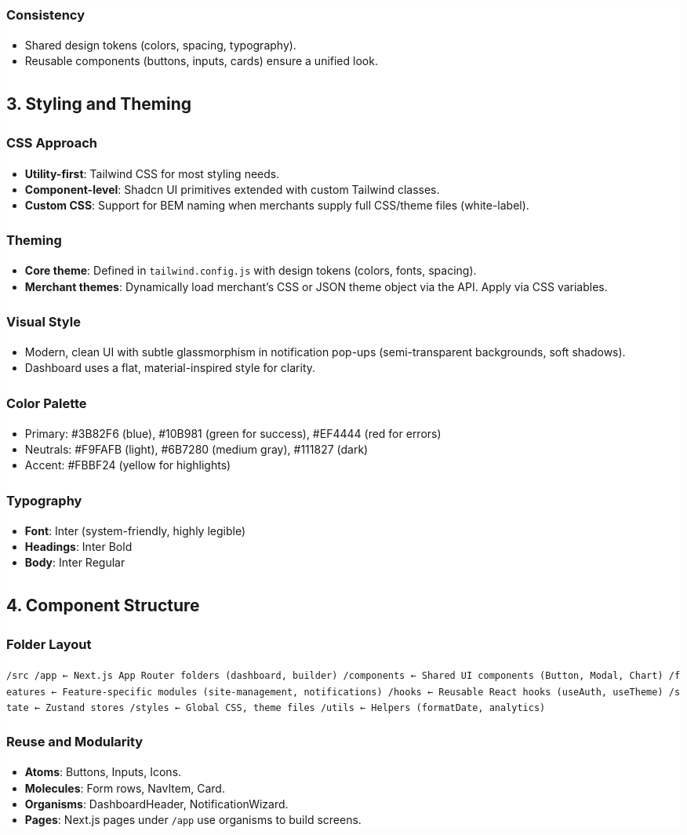 ### Consistency

*   Shared design tokens (colors, spacing, typography).
*   Reusable components (buttons, inputs, cards) ensure a unified look.

## 3. Styling and Theming

### CSS Approach

*   **Utility-first**: Tailwind CSS for most styling needs.
*   **Component-level**: Shadcn UI primitives extended with custom Tailwind classes.
*   **Custom CSS**: Support for BEM naming when merchants supply full CSS/theme files (white-label).

### Theming

*   **Core theme**: Defined in `tailwind.config.js` with design tokens (colors, fonts, spacing).
*   **Merchant themes**: Dynamically load merchant’s CSS or JSON theme object via the API. Apply via CSS variables.

### Visual Style

*   Modern, clean UI with subtle glassmorphism in notification pop-ups (semi-transparent backgrounds, soft shadows).
*   Dashboard uses a flat, material-inspired style for clarity.

### Color Palette

*   Primary: #3B82F6 (blue), #10B981 (green for success), #EF4444 (red for errors)
*   Neutrals: #F9FAFB (light), #6B7280 (medium gray), #111827 (dark)
*   Accent: #FBBF24 (yellow for highlights)

### Typography

*   **Font**: Inter (system-friendly, highly legible)
*   **Headings**: Inter Bold
*   **Body**: Inter Regular

## 4. Component Structure

### Folder Layout

`/src /app ← Next.js App Router folders (dashboard, builder) /components ← Shared UI components (Button, Modal, Chart) /features ← Feature-specific modules (site-management, notifications) /hooks ← Reusable React hooks (useAuth, useTheme) /state ← Zustand stores /styles ← Global CSS, theme files /utils ← Helpers (formatDate, analytics)`

### Reuse and Modularity

*   **Atoms**: Buttons, Inputs, Icons.
*   **Molecules**: Form rows, NavItem, Card.
*   **Organisms**: DashboardHeader, NotificationWizard.
*   **Pages**: Next.js pages under `/app` use organisms to build screens.
